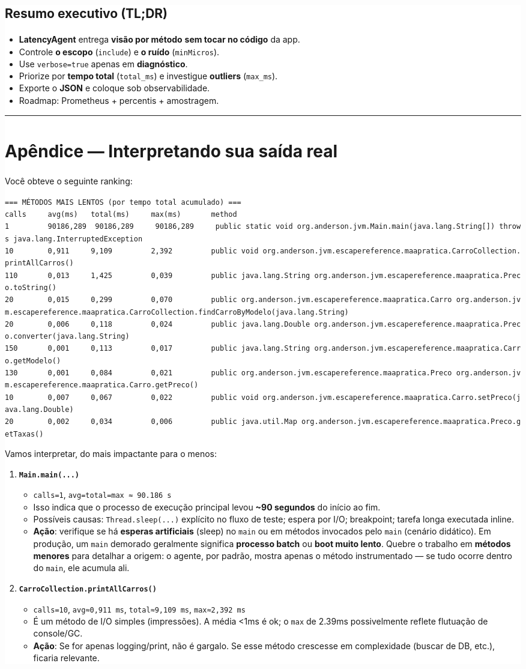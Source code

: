 ## Resumo executivo (TL;DR)

- **LatencyAgent** entrega **visão por método** **sem tocar no código** da app.  
- Controle **o escopo** (`include`) e **o ruído** (`minMicros`).  
- Use `verbose=true` apenas em **diagnóstico**.  
- Priorize por **tempo total** (`total_ms`) e investigue **outliers** (`max_ms`).  
- Exporte o **JSON** e coloque sob observabilidade.  
- Roadmap: Prometheus + percentis + amostragem.

---

# Apêndice — Interpretando sua saída real

Você obteve o seguinte ranking:

```
=== MÉTODOS MAIS LENTOS (por tempo total acumulado) ===
calls     avg(ms)   total(ms)     max(ms)       method
1         90186,289  90186,289     90186,289     public static void org.anderson.jvm.Main.main(java.lang.String[]) throws java.lang.InterruptedException
10        0,911     9,109         2,392         public void org.anderson.jvm.escapereference.maapratica.CarroCollection.printAllCarros()
110       0,013     1,425         0,039         public java.lang.String org.anderson.jvm.escapereference.maapratica.Preco.toString()
20        0,015     0,299         0,070         public org.anderson.jvm.escapereference.maapratica.Carro org.anderson.jvm.escapereference.maapratica.CarroCollection.findCarroByModelo(java.lang.String)
20        0,006     0,118         0,024         public java.lang.Double org.anderson.jvm.escapereference.maapratica.Preco.converter(java.lang.String)
150       0,001     0,113         0,017         public java.lang.String org.anderson.jvm.escapereference.maapratica.Carro.getModelo()
130       0,001     0,084         0,021         public org.anderson.jvm.escapereference.maapratica.Preco org.anderson.jvm.escapereference.maapratica.Carro.getPreco()
10        0,007     0,067         0,022         public void org.anderson.jvm.escapereference.maapratica.Carro.setPreco(java.lang.Double)
20        0,002     0,034         0,006         public java.util.Map org.anderson.jvm.escapereference.maapratica.Preco.getTaxas()
```

Vamos interpretar, do mais impactante para o menos:

1) **`Main.main(...)`**  
   - `calls=1`, `avg=total=max ≈ 90.186 s`  
   - Isso indica que o processo de execução principal levou **~90 segundos** do início ao fim.  
   - Possíveis causas: `Thread.sleep(...)` explícito no fluxo de teste; espera por I/O; breakpoint; tarefa longa executada inline.  
   - **Ação**: verifique se há **esperas artificiais** (sleep) no `main` ou em métodos invocados pelo `main` (cenário didático). Em produção, um `main` demorado geralmente significa **processo batch** ou **boot muito lento**. Quebre o trabalho em **métodos menores** para detalhar a origem: o agente, por padrão, mostra apenas o método instrumentado — se tudo ocorre dentro do `main`, ele acumula ali.

2) **`CarroCollection.printAllCarros()`**  
   - `calls=10`, `avg≈0,911 ms`, `total≈9,109 ms`, `max≈2,392 ms`  
   - É um método de I/O simples (impressões). A média <1ms é ok; o `max` de 2.39ms possivelmente reflete flutuação de console/GC.  
   - **Ação**: Se for apenas logging/print, não é gargalo. Se esse método crescesse em complexidade (buscar de DB, etc.), ficaria relevante.
